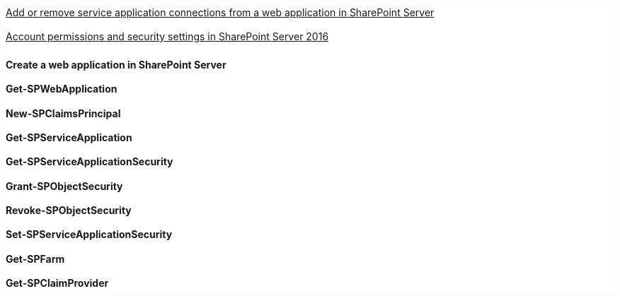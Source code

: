  [Add or remove service application connections from a web application in SharePoint Server](html/add-or-remove-service-application-connections-from-a-web-application-in-sharepoi.md)
  
    
    
 [Account permissions and security settings in SharePoint Server 2016](html/account-permissions-and-security-settings-in-sharepoint-server-2016.md)
  
    
    

#### 

 **Create a web application in SharePoint Server**
  
    
    
 **Get-SPWebApplication**
  
    
    
 **New-SPClaimsPrincipal**
  
    
    
 **Get-SPServiceApplication**
  
    
    
 **Get-SPServiceApplicationSecurity**
  
    
    
 **Grant-SPObjectSecurity**
  
    
    
 **Revoke-SPObjectSecurity**
  
    
    
 **Set-SPServiceApplicationSecurity**
  
    
    
 **Get-SPFarm**
  
    
    
 **Get-SPClaimProvider**
  
    
    

  
    
    

